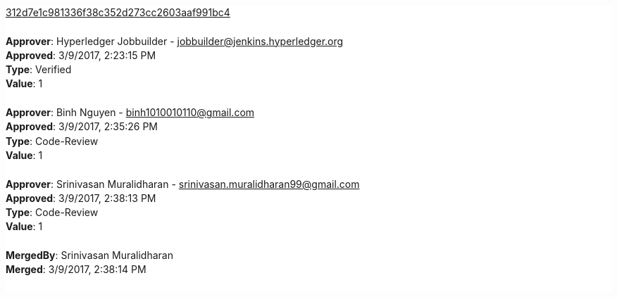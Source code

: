 [312d7e1c981336f38c352d273cc2603aaf991bc4](https://github.com/hyperledger-gerrit-archive/fabric/commit/312d7e1c981336f38c352d273cc2603aaf991bc4)<br><br><strong>Approver</strong>: Hyperledger Jobbuilder - jobbuilder@jenkins.hyperledger.org<br><strong>Approved</strong>: 3/9/2017, 2:23:15 PM<br><strong>Type</strong>: Verified<br><strong>Value</strong>: 1<br><br><strong>Approver</strong>: Binh Nguyen - binh1010010110@gmail.com<br><strong>Approved</strong>: 3/9/2017, 2:35:26 PM<br><strong>Type</strong>: Code-Review<br><strong>Value</strong>: 1<br><br><strong>Approver</strong>: Srinivasan Muralidharan - srinivasan.muralidharan99@gmail.com<br><strong>Approved</strong>: 3/9/2017, 2:38:13 PM<br><strong>Type</strong>: Code-Review<br><strong>Value</strong>: 1<br><br><strong>MergedBy</strong>: Srinivasan Muralidharan<br><strong>Merged</strong>: 3/9/2017, 2:38:14 PM<br><br></blockquote>